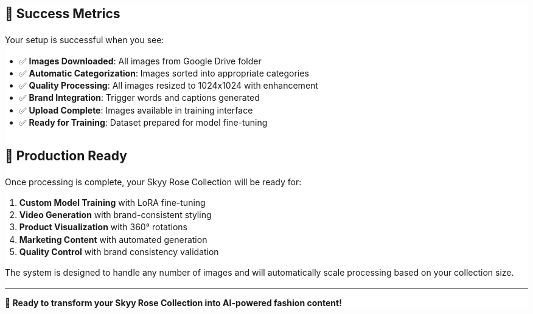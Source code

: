 ## 🎯 Success Metrics

Your setup is successful when you see:

- ✅ **Images Downloaded**: All images from Google Drive folder
- ✅ **Automatic Categorization**: Images sorted into appropriate categories
- ✅ **Quality Processing**: All images resized to 1024x1024 with enhancement
- ✅ **Brand Integration**: Trigger words and captions generated
- ✅ **Upload Complete**: Images available in training interface
- ✅ **Ready for Training**: Dataset prepared for model fine-tuning

## 🚀 Production Ready

Once processing is complete, your Skyy Rose Collection will be ready for:

1. **Custom Model Training** with LoRA fine-tuning
2. **Video Generation** with brand-consistent styling
3. **Product Visualization** with 360° rotations
4. **Marketing Content** with automated generation
5. **Quality Control** with brand consistency validation

The system is designed to handle any number of images and will automatically scale processing based on your collection size.

---

**🌹 Ready to transform your Skyy Rose Collection into AI-powered fashion content!**
